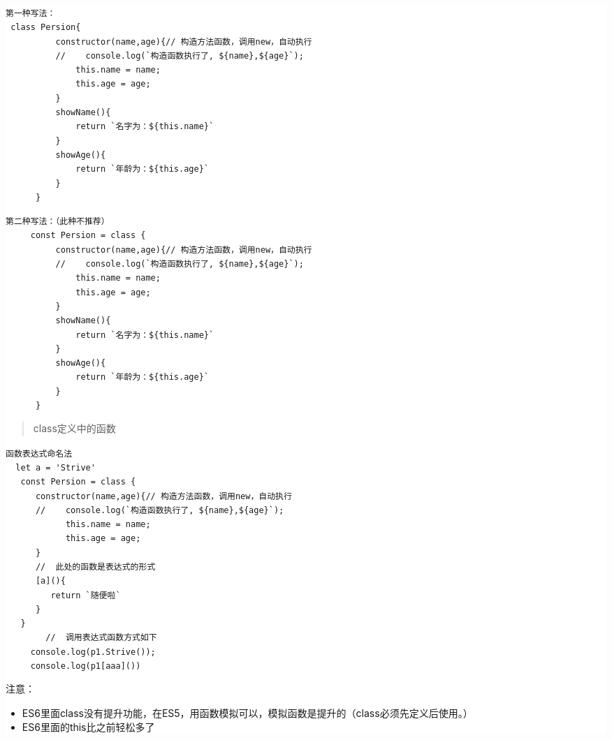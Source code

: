   ```
  第一种写法：
   class Persion{
            constructor(name,age){// 构造方法函数，调用new，自动执行
            //    console.log(`构造函数执行了, ${name},${age}`);
                this.name = name;
                this.age = age;
            }
            showName(){
                return `名字为：${this.name}`
            }
            showAge(){
                return `年龄为：${this.age}`
            }
        }
  ```
  ```
  第二种写法：（此种不推荐）
       const Persion = class {
            constructor(name,age){// 构造方法函数，调用new，自动执行
            //    console.log(`构造函数执行了, ${name},${age}`);
                this.name = name;
                this.age = age;
            }
            showName(){
                return `名字为：${this.name}`
            }
            showAge(){
                return `年龄为：${this.age}`
            }
        }
  ```
  > class定义中的函数
```
函数表达式命名法
  let a = 'Strive'
   const Persion = class {
      constructor(name,age){// 构造方法函数，调用new，自动执行
      //    console.log(`构造函数执行了, ${name},${age}`);
            this.name = name;
            this.age = age;
      }
      //  此处的函数是表达式的形式
      [a](){
         return `随便啦`
      }
   }
        //  调用表达式函数方式如下
     console.log(p1.Strive());
     console.log(p1[aaa]())
```
注意：
- ES6里面class没有提升功能，在ES5，用函数模拟可以，模拟函数是提升的（class必须先定义后使用。）
- ES6里面的this比之前轻松多了
